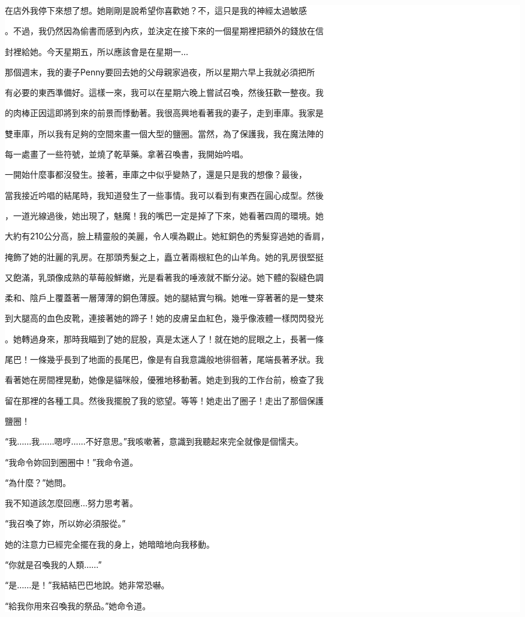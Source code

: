 在店外我停下來想了想。她剛剛是說希望你喜歡她？不，這只是我的神經太過敏感

。不過，我仍然因為偷書而感到內疚，並決定在接下來的一個星期裡把額外的錢放在信

封裡給她。今天星期五，所以應該會是在星期一…



那個週末，我的妻子Penny要回去她的父母親家過夜，所以星期六早上我就必須把所

有必要的東西準備好。這樣一來，我可以在星期六晚上嘗試召喚，然後狂歡一整夜。我

的肉棒正因這即將到來的前景而悸動著。我很高興地看著我的妻子，走到車庫。我家是

雙車庫，所以我有足夠的空間來畫一個大型的鹽圈。當然，為了保護我，我在魔法陣的

每一處畫了一些符號，並燒了乾草藥。拿著召喚書，我開始吟唱。

一開始什麼事都沒發生。接著，車庫之中似乎變熱了，還是只是我的想像？最後，

當我接近吟唱的結尾時，我知道發生了一些事情。我可以看到有東西在圓心成型。然後

，一道光線過後，她出現了，魅魔！我的嘴巴一定是掉了下來，她看著四周的環境。她

大約有210公分高，臉上精靈般的美麗，令人嘆為觀止。她紅銅色的秀髮穿過她的香肩，

掩飾了她的壯麗的乳房。在那頭秀髮之上，矗立著兩根紅色的山羊角。她的乳房很堅挺

又飽滿，乳頭像成熟的草莓般鮮嫩，光是看著我的唾液就不斷分泌。她下體的裂縫色調

柔和、陰戶上覆蓋著一層薄薄的銅色薄膜。她的腿結實勻稱。她唯一穿著著的是一雙來

到大腿高的血色皮靴，連接著她的蹄子！她的皮膚呈血紅色，幾乎像液體一樣閃閃發光

。她轉過身來，那時我瞄到了她的屁股，真是太迷人了！就在她的屁眼之上，長著一條

尾巴！一條幾乎長到了地面的長尾巴，像是有自我意識般地徘徊著，尾端長著矛狀。我

看著她在房間裡晃動，她像是貓咪般，優雅地移動著。她走到我的工作台前，檢查了我

留在那裡的各種工具。然後我擺脫了我的慾望。等等！她走出了圈子！走出了那個保護

鹽圈！



“我……我……嗯哼……不好意思。”我咳嗽著，意識到我聽起來完全就像是個懦夫。

“我命令妳回到圈圈中！”我命令道。

“為什麼？”她問。



我不知道該怎麼回應…努力思考著。



“我召喚了妳，所以妳必須服從。”

她的注意力已經完全擺在我的身上，她暗暗地向我移動。

“你就是召喚我的人類……”

“是……是！”我結結巴巴地說。她非常恐嚇。



“給我你用來召喚我的祭品。”她命令道。
